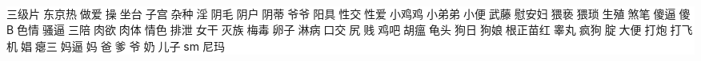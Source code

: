 三级片
东京热
做爱
操
坐台
子宫
杂种
淫
阴毛
阴户
阴蒂
爷爷
阳具
性交
性爱
小鸡鸡
小弟弟
小便
武藤
慰安妇
猥亵
猥琐
生殖
煞笔
傻逼
傻B
色情
骚逼
三陪
肉欲
肉体
情色
排泄
女干
灭族
梅毒
卵子
淋病
口交
尻
贱
鸡吧
胡瘟
龟头
狗日
狗娘
根正苗红
睾丸
疯狗
腚
大便
打炮
打飞机
娼
瘪三
妈逼
妈
爸
爹
爷
奶
儿子
sm
尼玛